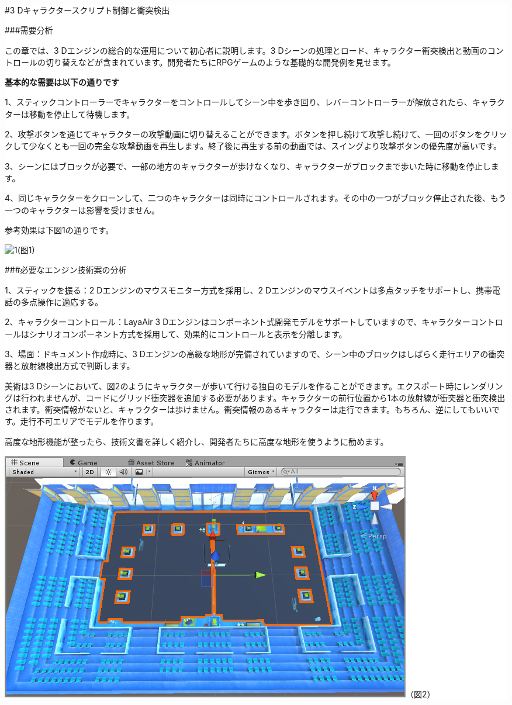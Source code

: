 #3 Dキャラクタースクリプト制御と衝突検出

###需要分析

この章では、3 Dエンジンの総合的な運用について初心者に説明します。3 Dシーンの処理とロード、キャラクター衝突検出と動画のコントロールの切り替えなどが含まれています。開発者たちにRPGゲームのような基礎的な開発例を見せます。

**基本的な需要は以下の通りです**

1、スティックコントローラーでキャラクターをコントロールしてシーン中を歩き回り、レバーコントローラーが解放されたら、キャラクターは移動を停止して待機します。

2、攻撃ボタンを通じてキャラクターの攻撃動画に切り替えることができます。ボタンを押し続けて攻撃し続けて、一回のボタンをクリックして少なくとも一回の完全な攻撃動画を再生します。終了後に再生する前の動画では、スイングより攻撃ボタンの優先度が高いです。

3、シーンにはブロックが必要で、一部の地方のキャラクターが歩けなくなり、キャラクターがブロックまで歩いた時に移動を停止します。

4、同じキャラクターをクローンして、二つのキャラクターは同時にコントロールされます。その中の一つがブロック停止された後、もう一つのキャラクターは影響を受けません。

参考効果は下図1の通りです。

![1](img/1.gif)(图1)</br>







###必要なエンジン技術案の分析

1、スティックを振る：2 Dエンジンのマウスモニター方式を採用し、2 Dエンジンのマウスイベントは多点タッチをサポートし、携帯電話の多点操作に適応する。

2、キャラクターコントロール：LayaAir 3 Dエンジンはコンポーネント式開発モデルをサポートしていますので、キャラクターコントロールはシナリオコンポーネント方式を採用して、効果的にコントロールと表示を分離します。

3、場面：ドキュメント作成時に、3 Dエンジンの高級な地形が完備されていますので、シーン中のブロックはしばらく走行エリアの衝突器と放射線検出方式で判断します。

美術は3 Dシーンにおいて、図2のようにキャラクターが歩いて行ける独自のモデルを作ることができます。エクスポート時にレンダリングは行われませんが、コードにグリッド衝突器を追加する必要があります。キャラクターの前行位置から1本の放射線が衝突器と衝突検出されます。衝突情報がないと、キャラクターは歩けません。衝突情報のあるキャラクターは走行できます。もちろん、逆にしてもいいです。走行不可エリアでモデルを作ります。

高度な地形機能が整ったら、技術文書を詳しく紹介し、開発者たちに高度な地形を使うように勧めます。

![2](img/2.png)（図2）<br/>
